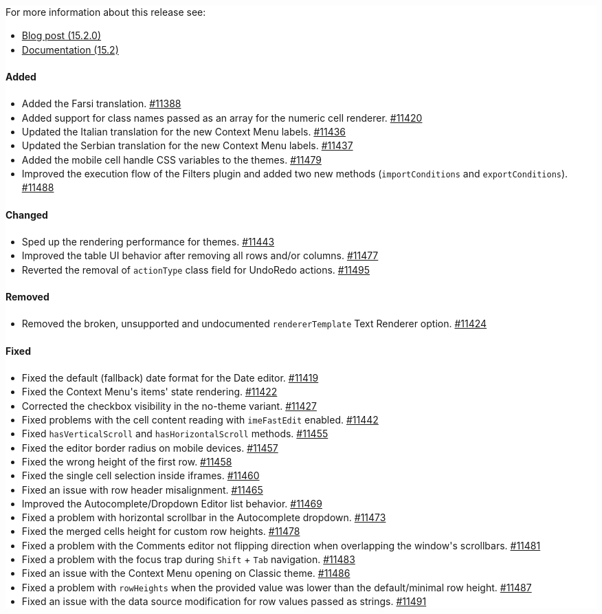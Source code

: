 For more information about this release see:
- [Blog post (15.2.0)](https://handsontable.com/blog/handsontable-15.2.0-stability-improvements)
- [Documentation (15.2)](https://handsontable.com/docs/15.2)

#### Added
- Added the Farsi translation. [#11388](https://github.com/handsontable/handsontable/pull/11388)
- Added support for class names passed as an array for the numeric cell renderer. [#11420](https://github.com/handsontable/handsontable/pull/11420)
- Updated the Italian translation for the new Context Menu labels. [#11436](https://github.com/handsontable/handsontable/pull/11436)
- Updated the Serbian translation for the new Context Menu labels. [#11437](https://github.com/handsontable/handsontable/pull/11437)
- Added the mobile cell handle CSS variables to the themes. [#11479](https://github.com/handsontable/handsontable/pull/11479)
- Improved the execution flow of the Filters plugin and added two new methods (`importConditions` and `exportConditions`). [#11488](https://github.com/handsontable/handsontable/pull/11488)

#### Changed
- Sped up the rendering performance for themes. [#11443](https://github.com/handsontable/handsontable/pull/11443)
- Improved the table UI behavior after removing all rows and/or columns. [#11477](https://github.com/handsontable/handsontable/pull/11477)
- Reverted the removal of `actionType` class field for UndoRedo actions. [#11495](https://github.com/handsontable/handsontable/pull/11495)

#### Removed
- Removed the broken, unsupported and undocumented `rendererTemplate` Text Renderer option. [#11424](https://github.com/handsontable/handsontable/pull/11424)

#### Fixed
- Fixed the default (fallback) date format for the Date editor. [#11419](https://github.com/handsontable/handsontable/pull/11419)
- Fixed the Context Menu's items' state rendering. [#11422](https://github.com/handsontable/handsontable/pull/11422)
- Corrected the checkbox visibility in the no-theme variant. [#11427](https://github.com/handsontable/handsontable/pull/11427)
- Fixed problems with the cell content reading with `imeFastEdit` enabled. [#11442](https://github.com/handsontable/handsontable/pull/11442)
- Fixed `hasVerticalScroll` and `hasHorizontalScroll` methods. [#11455](https://github.com/handsontable/handsontable/pull/11455)
- Fixed the editor border radius on mobile devices. [#11457](https://github.com/handsontable/handsontable/pull/11457)
- Fixed the wrong height of the first row. [#11458](https://github.com/handsontable/handsontable/pull/11458)
- Fixed the single cell selection inside iframes. [#11460](https://github.com/handsontable/handsontable/pull/11460)
- Fixed an issue with row header misalignment. [#11465](https://github.com/handsontable/handsontable/pull/11465)
- Improved the Autocomplete/Dropdown Editor list behavior. [#11469](https://github.com/handsontable/handsontable/pull/11469)
- Fixed a problem with horizontal scrollbar in the Autocomplete dropdown. [#11473](https://github.com/handsontable/handsontable/pull/11473)
- Fixed the merged cells height for custom row heights. [#11478](https://github.com/handsontable/handsontable/pull/11478)
- Fixed a problem with the Comments editor not flipping direction when overlapping the window's scrollbars. [#11481](https://github.com/handsontable/handsontable/pull/11481)
- Fixed a problem with the focus trap during `Shift` + `Tab` navigation. [#11483](https://github.com/handsontable/handsontable/pull/11483)
- Fixed an issue with the Context Menu opening on Classic theme. [#11486](https://github.com/handsontable/handsontable/pull/11486)
- Fixed a problem with `rowHeights` when the provided value was lower than the default/minimal row height. [#11487](https://github.com/handsontable/handsontable/pull/11487)
- Fixed an issue with the data source modification for row values passed as strings. [#11491](https://github.com/handsontable/handsontable/pull/11491)